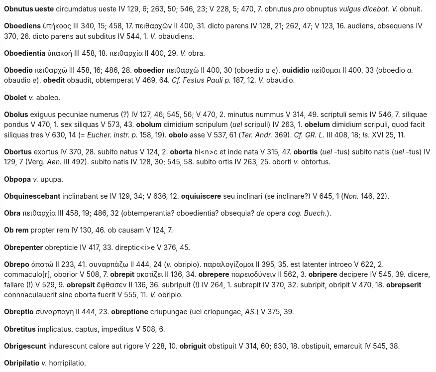 **Obnutus ueste** circumdatus ueste IV 129, 6; 263, 50; 546, 23; V 228,
5; 470, 7. obnutus *pro* obnuptus *vulgus dicebat*. *V.* obnuit.

**Oboediens** ὑπήκοος III 340, 15; 458, 17. πειθαρχῶν II 400, 31. dicto
parens IV 128, 21; 262, 47; V 123, 16. audiens, obsequens IV 370, 26.
dicto parens aut subditus IV 544, 1. *V.* obaudiens.

**Oboedientia** ὑπακοή III 458, 18. πειθαρχία II 400, 29. *V.* obra.

**Oboedio** πειθαρχῶ III 458, 16; 486, 28. **oboedior** πειθαρχῶ II 400,
30 (oboedio *a e*). **ouididio** πείθομαι II 400, 33 (oboedio *a.*
obaudio *e*). **obedit** obaudit, obtemperat V 469, 64. *Cf. Festus*
*Pauli p.* 187, 12. *V.* obaudio.

**Obolet** *v.* aboleo.

**Obolus** exiguus pecuniae numerus (?) IV 127, 46; 545, 56; V 470, 2.
minutus nummus V 314, 49. scriptuli semis IV 546, 7. siliquae pondus V
470, 1. sex siliquas V 573, 43. **obolum** dimidium scripulum (*uel*
scripuli) IV 263, 1. **obelum** dimidium scripuli, quod facit siliquas
tres V 630, 14 (= *Eucher. instr. p.* 158, 19). **obolo** asse V 537, 61
(*Ter. Andr.* 369). *Cf. GR. L.* III 408, 18; *Is.* XVI 25, 11.

**Obortus** exortus IV 370, 28. subito natus V 124, 2. **oborta**
hi\<n\>c et inde nata V 315, 47. **obortis** (*uel* -tus) subito natis
(*uel* -tus) IV 129, 7 (Verg. *Aen.* III 492). subito natis IV 128, 30;
545, 58. subito ortis IV 263, 25. oborti *v.* obtortus.

**Obpopa** *v.* upupa.

<pb n="VII.6" facs="7.6.jpg"></pb>
**Obquinescebant** inclinabant se IV 129, 34; V 636, 12. **oquiuiscere**
seu inclinari (se inclinare?) V 645, 1 (*Non.* 146, 22).

**Obra** πειθαρχία III 458, 19; 486, 32 (obtemperantia? oboedientia?
obsequia? *de* opera *cog. Buech.*).

**Ob rem** propter rem IV 130, 46. ob causam V 124, 7.

**Obrepenter** obrepticie IV 417, 33. direptic\<i\>e V 376, 45.

**Obrepo** ἀπατῶ II 233, 41. συναρπάζω II 444, 24 (*v.* obripio).
παραλογίζομαι II 395, 35. est latenter introeo V 622, 2. commaculo\[r\],
oborior V 508, 7. **obrepit** σκοτίζει II 136, 34. **obrepere**
παρεισδύνειν II 562, 3. **obripere** decipere IV 545, 39. dicere,
fallare (!) V 529, 9. **obrepsit** ἔφθασεν II 136, 36. subripuit (!) IV
264, 1. subrepit IV 370, 32. subripit, obripit V 470, 18. **obrepserit**
connnaculauerit sine oborta fuerit V 555, 11. *V.* obripio.

**Obreptio** συναρπαγή II 444, 23. **obreptione** criupungae (uel
criopungae, *AS.*) V 375, 39.

**Obretitus** implicatus, captus, impeditus V 508, 6.

**Obrigescunt** indurescunt calore aut rigore V 228, 10. **obriguit**
obstipuit V 314, 60; 630, 18. obstipuit, emarcuit IV 545, 38.

**Obripilatio** *v.* horripilatio.
